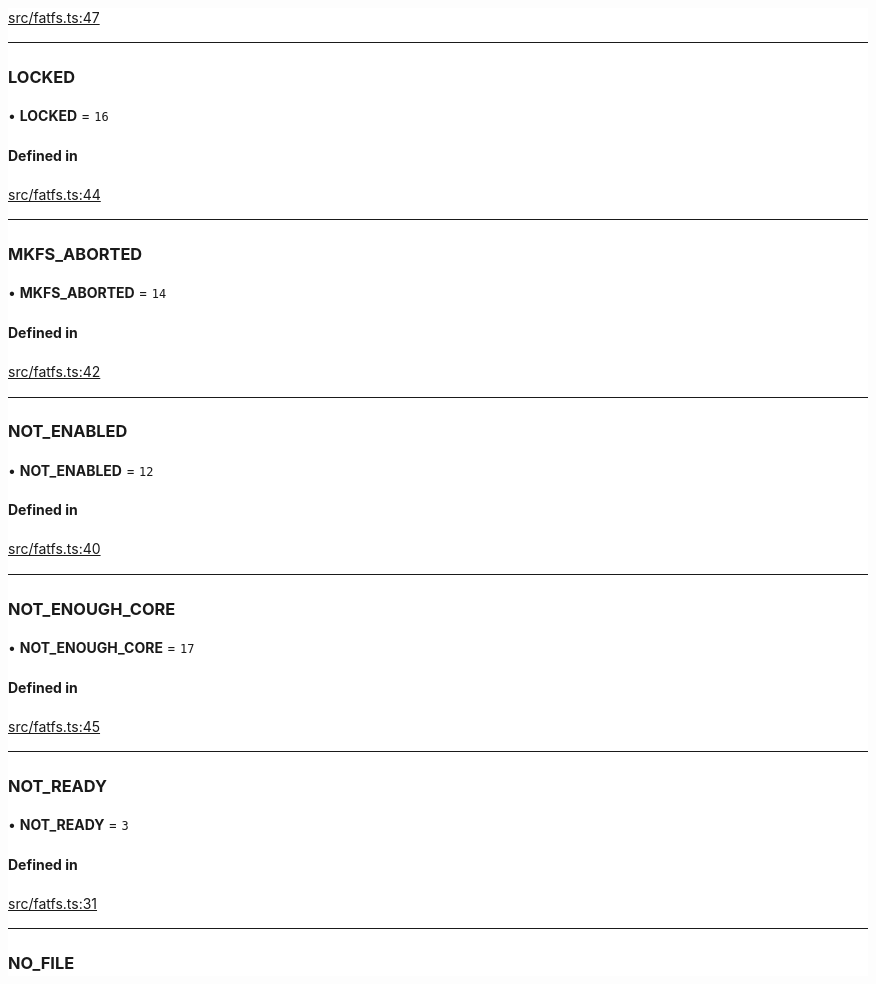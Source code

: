 [src/fatfs.ts:47](https://github.com/parkertomatoes/fatfs-wasm/blob/fa8ebf7/src/fatfs.ts#L47)

___

### LOCKED

• **LOCKED** = ``16``

#### Defined in

[src/fatfs.ts:44](https://github.com/parkertomatoes/fatfs-wasm/blob/fa8ebf7/src/fatfs.ts#L44)

___

### MKFS\_ABORTED

• **MKFS\_ABORTED** = ``14``

#### Defined in

[src/fatfs.ts:42](https://github.com/parkertomatoes/fatfs-wasm/blob/fa8ebf7/src/fatfs.ts#L42)

___

### NOT\_ENABLED

• **NOT\_ENABLED** = ``12``

#### Defined in

[src/fatfs.ts:40](https://github.com/parkertomatoes/fatfs-wasm/blob/fa8ebf7/src/fatfs.ts#L40)

___

### NOT\_ENOUGH\_CORE

• **NOT\_ENOUGH\_CORE** = ``17``

#### Defined in

[src/fatfs.ts:45](https://github.com/parkertomatoes/fatfs-wasm/blob/fa8ebf7/src/fatfs.ts#L45)

___

### NOT\_READY

• **NOT\_READY** = ``3``

#### Defined in

[src/fatfs.ts:31](https://github.com/parkertomatoes/fatfs-wasm/blob/fa8ebf7/src/fatfs.ts#L31)

___

### NO\_FILE
